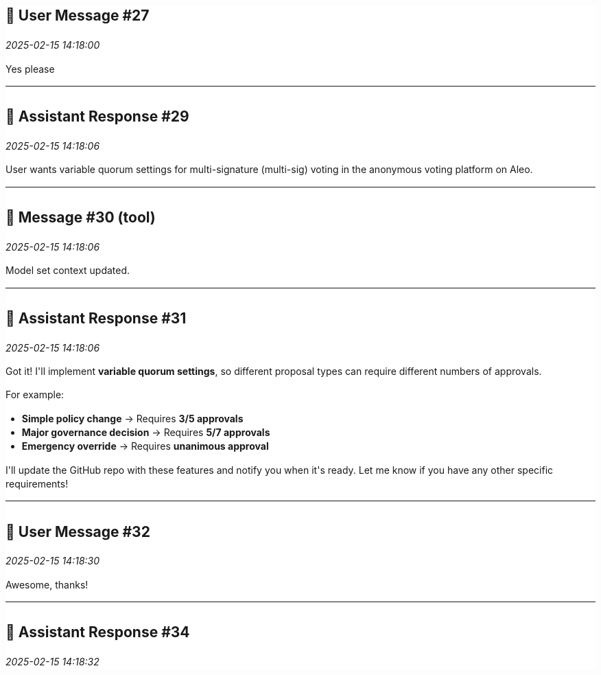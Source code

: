 ## 👤 User Message #27

*2025-02-15 14:18:00*

Yes please

---

## 🤖 Assistant Response #29

*2025-02-15 14:18:06*

User wants variable quorum settings for multi-signature (multi-sig) voting in the anonymous voting platform on Aleo.

---

## 📝 Message #30 (tool)

*2025-02-15 14:18:06*

Model set context updated.

---

## 🤖 Assistant Response #31

*2025-02-15 14:18:06*

Got it! I'll implement **variable quorum settings**, so different proposal types can require different numbers of approvals.  

For example:  
- **Simple policy change** → Requires **3/5 approvals**  
- **Major governance decision** → Requires **5/7 approvals**  
- **Emergency override** → Requires **unanimous approval**  

I'll update the GitHub repo with these features and notify you when it's ready. Let me know if you have any other specific requirements!

---

## 👤 User Message #32

*2025-02-15 14:18:30*

Awesome, thanks!

---

## 🤖 Assistant Response #34

*2025-02-15 14:18:32*

